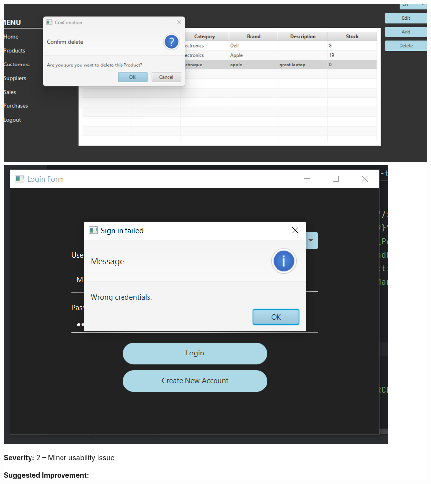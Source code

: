 ![alt text](../pictures/image-7.png)
![alt text](../pictures/Sign%20in%20failed.png)

**Severity:**
2 – Minor usability issue

**Suggested Improvement:**
